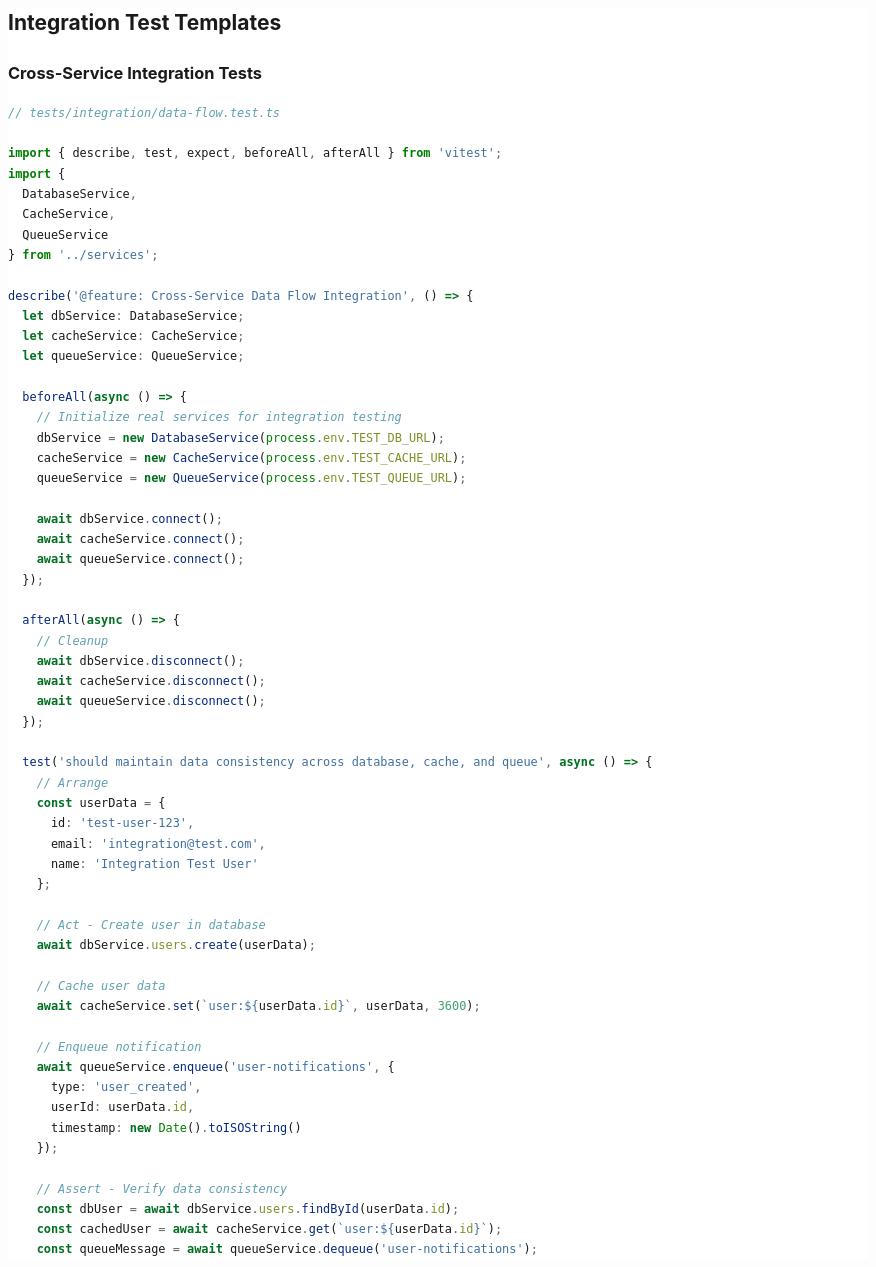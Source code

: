 ## Integration Test Templates

### Cross-Service Integration Tests
```typescript
// tests/integration/data-flow.test.ts

import { describe, test, expect, beforeAll, afterAll } from 'vitest';
import {
  DatabaseService,
  CacheService,
  QueueService
} from '../services';

describe('@feature: Cross-Service Data Flow Integration', () => {
  let dbService: DatabaseService;
  let cacheService: CacheService;
  let queueService: QueueService;

  beforeAll(async () => {
    // Initialize real services for integration testing
    dbService = new DatabaseService(process.env.TEST_DB_URL);
    cacheService = new CacheService(process.env.TEST_CACHE_URL);
    queueService = new QueueService(process.env.TEST_QUEUE_URL);

    await dbService.connect();
    await cacheService.connect();
    await queueService.connect();
  });

  afterAll(async () => {
    // Cleanup
    await dbService.disconnect();
    await cacheService.disconnect();
    await queueService.disconnect();
  });

  test('should maintain data consistency across database, cache, and queue', async () => {
    // Arrange
    const userData = {
      id: 'test-user-123',
      email: 'integration@test.com',
      name: 'Integration Test User'
    };

    // Act - Create user in database
    await dbService.users.create(userData);

    // Cache user data
    await cacheService.set(`user:${userData.id}`, userData, 3600);

    // Enqueue notification
    await queueService.enqueue('user-notifications', {
      type: 'user_created',
      userId: userData.id,
      timestamp: new Date().toISOString()
    });

    // Assert - Verify data consistency
    const dbUser = await dbService.users.findById(userData.id);
    const cachedUser = await cacheService.get(`user:${userData.id}`);
    const queueMessage = await queueService.dequeue('user-notifications');

```